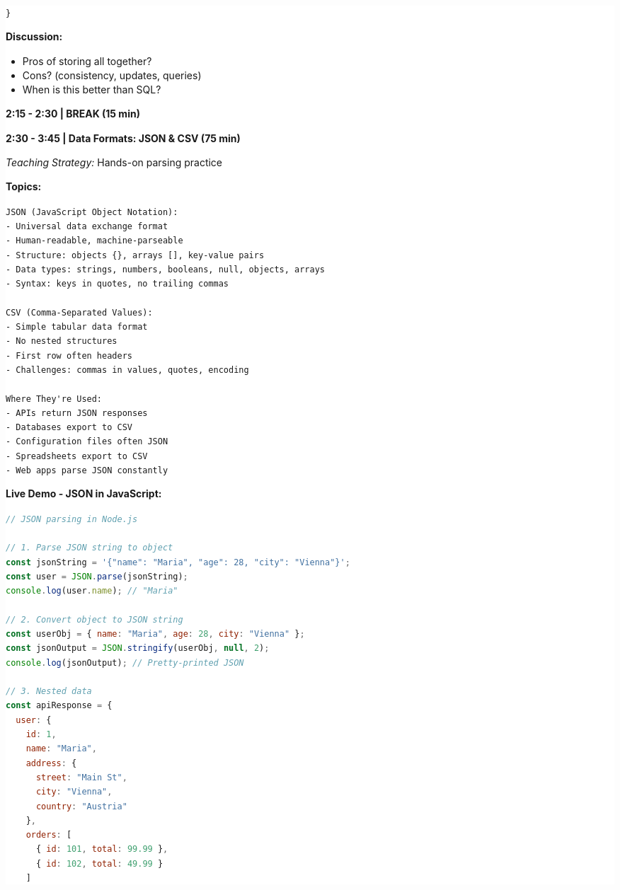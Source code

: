 ```javascript
}
```

**Discussion:**
- Pros of storing all together?
- Cons? (consistency, updates, queries)
- When is this better than SQL?

**2:15 - 2:30 | BREAK (15 min)**

**2:30 - 3:45 | Data Formats: JSON & CSV (75 min)**

*Teaching Strategy:* Hands-on parsing practice

**Topics:**

```
JSON (JavaScript Object Notation):
- Universal data exchange format
- Human-readable, machine-parseable
- Structure: objects {}, arrays [], key-value pairs
- Data types: strings, numbers, booleans, null, objects, arrays
- Syntax: keys in quotes, no trailing commas

CSV (Comma-Separated Values):
- Simple tabular data format
- No nested structures
- First row often headers
- Challenges: commas in values, quotes, encoding

Where They're Used:
- APIs return JSON responses
- Databases export to CSV
- Configuration files often JSON
- Spreadsheets export to CSV
- Web apps parse JSON constantly
```

**Live Demo - JSON in JavaScript:**

```javascript
// JSON parsing in Node.js

// 1. Parse JSON string to object
const jsonString = '{"name": "Maria", "age": 28, "city": "Vienna"}';
const user = JSON.parse(jsonString);
console.log(user.name); // "Maria"

// 2. Convert object to JSON string
const userObj = { name: "Maria", age: 28, city: "Vienna" };
const jsonOutput = JSON.stringify(userObj, null, 2);
console.log(jsonOutput); // Pretty-printed JSON

// 3. Nested data
const apiResponse = {
  user: {
    id: 1,
    name: "Maria",
    address: {
      street: "Main St",
      city: "Vienna",
      country: "Austria"
    },
    orders: [
      { id: 101, total: 99.99 },
      { id: 102, total: 49.99 }
    ]
```